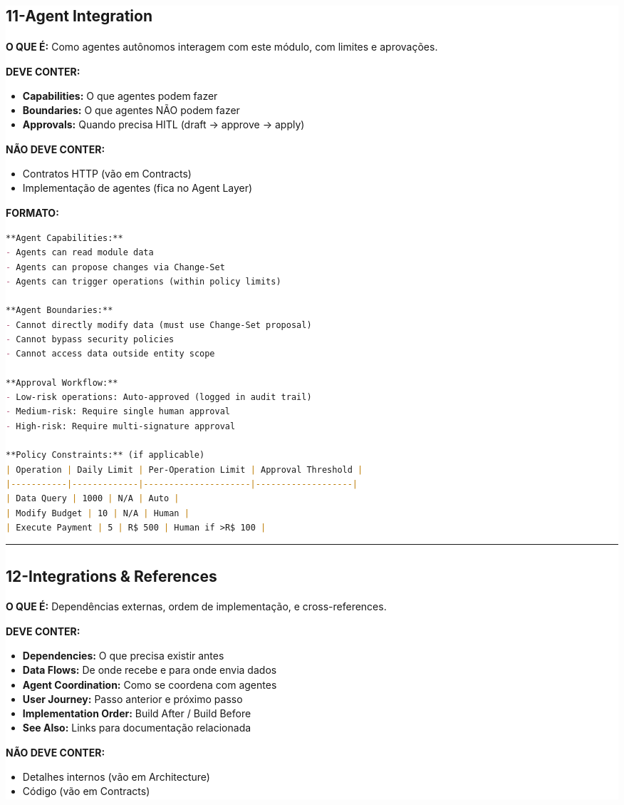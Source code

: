 
## 11-Agent Integration

**O QUE É:** Como agentes autônomos interagem com este módulo, com limites e aprovações.

**DEVE CONTER:**
- **Capabilities:** O que agentes podem fazer
- **Boundaries:** O que agentes NÃO podem fazer
- **Approvals:** Quando precisa HITL (draft → approve → apply)

**NÃO DEVE CONTER:**
- Contratos HTTP (vão em Contracts)
- Implementação de agentes (fica no Agent Layer)

**FORMATO:**
```markdown
**Agent Capabilities:**
- Agents can read module data
- Agents can propose changes via Change-Set
- Agents can trigger operations (within policy limits)

**Agent Boundaries:**
- Cannot directly modify data (must use Change-Set proposal)
- Cannot bypass security policies
- Cannot access data outside entity scope

**Approval Workflow:**
- Low-risk operations: Auto-approved (logged in audit trail)
- Medium-risk: Require single human approval
- High-risk: Require multi-signature approval

**Policy Constraints:** (if applicable)
| Operation | Daily Limit | Per-Operation Limit | Approval Threshold |
|-----------|-------------|---------------------|-------------------|
| Data Query | 1000 | N/A | Auto |
| Modify Budget | 10 | N/A | Human |
| Execute Payment | 5 | R$ 500 | Human if >R$ 100 |
```

---

## 12-Integrations & References

**O QUE É:** Dependências externas, ordem de implementação, e cross-references.

**DEVE CONTER:**
- **Dependencies:** O que precisa existir antes
- **Data Flows:** De onde recebe e para onde envia dados
- **Agent Coordination:** Como se coordena com agentes
- **User Journey:** Passo anterior e próximo passo
- **Implementation Order:** Build After / Build Before
- **See Also:** Links para documentação relacionada

**NÃO DEVE CONTER:**
- Detalhes internos (vão em Architecture)
- Código (vão em Contracts)
